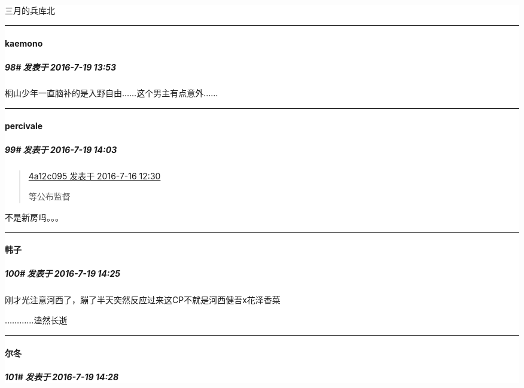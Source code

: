 


三月的兵库北







-----

####  kaemono  
##### 98#       发表于 2016-7-19 13:53




桐山少年一直脑补的是入野自由……这个男主有点意外……







-----

####  percivale  
##### 99#       发表于 2016-7-19 14:03



<blockquote><a href="httphttps://bbs.saraba1st.com/2b/forum.php?mod=redirect&amp;goto=findpost&amp;pid=32964062&amp;ptid=1155622" target="_blank">4a12c095 发表于 2016-7-16 12:30</a>

等公布监督</blockquote>
不是新房吗。。。







-----

####  韩子  
##### 100#       发表于 2016-7-19 14:25




刚才光注意河西了，蹦了半天突然反应过来这CP不就是河西健吾x花泽香菜


…………溘然长逝







-----

####  尔冬  
##### 101#       发表于 2016-7-19 14:28
